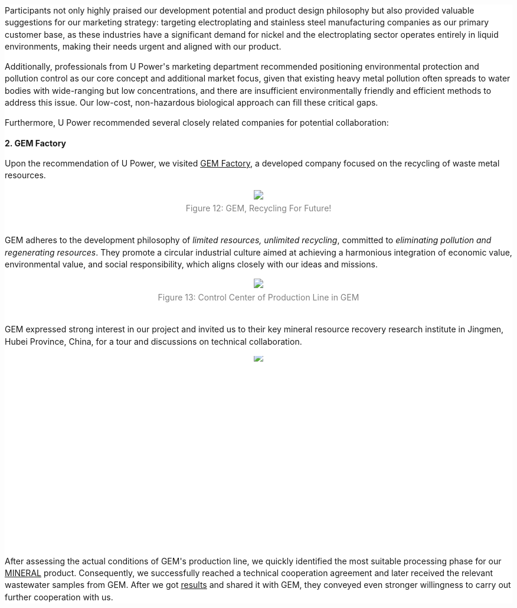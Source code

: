 Participants not only highly praised our development potential and product design philosophy but also provided valuable suggestions for our marketing strategy: targeting electroplating and stainless steel manufacturing companies as our primary customer base, as these industries have a significant demand for nickel and the electroplating sector operates entirely in liquid environments, making their needs urgent and aligned with our product.

Additionally, professionals from U Power's marketing department recommended positioning environmental protection and pollution control as our core concept and additional market focus, given that existing heavy metal pollution often spreads to water bodies with wide-ranging but low concentrations, and there are insufficient environmentally friendly and efficient methods to address this issue. Our low-cost, non-hazardous biological approach can fill these critical gaps.

Furthermore, U Power recommended several closely related companies for potential collaboration:

**2. GEM Factory**

Upon the recommendation of U Power, we visited [GEM Factory](https://www.gem.com.cn), a developed company focused on the recycling of waste metal resources.

<div style="text-align: center;" id="fig12">
    <img src="https://static.igem.wiki/teams/5115/entrepreneurship/gem.webp" style="width:33%">
    <div>
    	<span style="color: gray">Figure 12: GEM, Recycling For Future!</span>
        <br><br>
    </div>
</div>

GEM adheres to the development philosophy of *limited resources, unlimited recycling*, committed to *eliminating pollution and regenerating resources*. They promote a circular industrial culture aimed at achieving a harmonious integration of economic value, environmental value, and social responsibility, which aligns closely with our ideas and missions.

<div style="text-align: center;" id="fig13">
    <img src="https://static.igem.wiki/teams/5115/entrepreneurship/productionlinenew.webp" style="width:100%">
    <div>
    	<span style="color: gray">Figure 13: Control Center of Production Line in GEM</span>
        <br><br>
    </div>
</div>

GEM expressed strong interest in our project and invited us to their key mineral resource recovery research institute in Jingmen, Hubei Province, China, for a tour and discussions on technical collaboration.

<div style="text-align:center;overflow:hidden;height:324px" id="fig14">
    <img src="https://static.igem.wiki/teams/5115/entrepreneurship/confernew.webp" style="width:100%;transform:translate(0,-39%);">
    <!-- div>
    	<span style="color: gray">Figure 14: Exchanging Technical Details</span>
        <br><br>
    </div -->
</div>

After assessing the actual conditions of GEM's production line, we quickly identified the most suitable processing phase for our [MINERAL](/fudan/description/) product. Consequently, we successfully reached a technical cooperation agreement and later received the relevant wastewater samples from GEM. After we got [results](/fudan/results/) and shared it with GEM, they conveyed even stronger willingness to carry out further cooperation with us.
